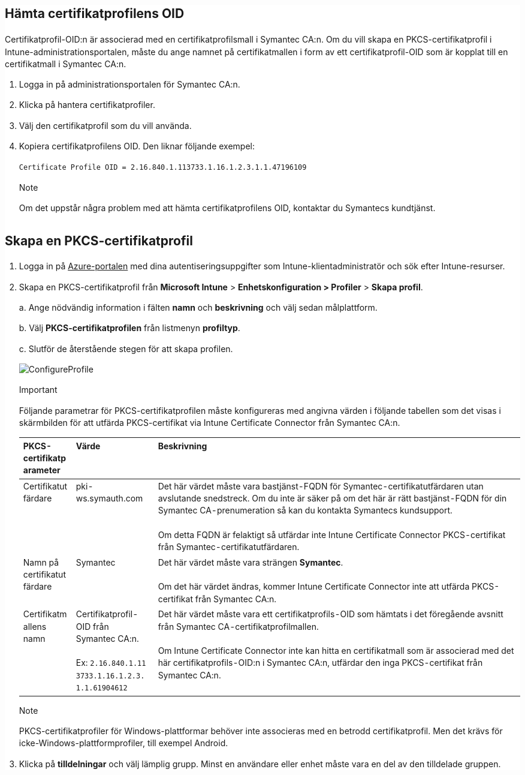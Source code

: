 ## <a name="get-the-certificate-profile-oid"></a>Hämta certifikatprofilens OID

Certifikatprofil-OID:n är associerad med en certifikatprofilsmall i Symantec CA:n.  Om du vill skapa en PKCS-certifikatprofil i Intune-administrationsportalen, måste du ange namnet på certifikatmallen i form av ett certifikatprofil-OID som är kopplat till en certifikatmall i Symantec CA:n.

1. Logga in på administrationsportalen för Symantec CA:n.
2. Klicka på hantera certifikatprofiler.
3. Välj den certifikatprofil som du vill använda.
4. Kopiera certifikatprofilens OID. Den liknar följande exempel:

   ```
   Certificate Profile OID = 2.16.840.1.113733.1.16.1.2.3.1.1.47196109 
   ```

   > [!NOTE]
   > Om det uppstår några problem med att hämta certifikatprofilens OID, kontaktar du Symantecs kundtjänst.

## <a name="create-a-pkcs-certificate-profile"></a>Skapa en PKCS-certifikatprofil

1. Logga in på [Azure-portalen](https://portal.azure.com) med dina autentiseringsuppgifter som Intune-klientadministratör och sök efter Intune-resurser.
2. Skapa en PKCS-certifikatprofil från **Microsoft Intune** > **Enhetskonfiguration > Profiler** > **Skapa profil**.

    a. Ange nödvändig information i fälten **namn** och **beskrivning** och välj sedan målplattform.

    b. Välj **PKCS-certifikatprofilen** från listmenyn **profiltyp**.  

    c. Slutför de återstående stegen för att skapa profilen.

   ![ConfigureProfile][ConfigureProfile]

   > [!IMPORTANT]
   > Följande parametrar för PKCS-certifikatprofilen måste konfigureras med angivna värden i följande tabellen som det visas i skärmbilden för att utfärda PKCS-certifikat via Intune Certificate Connector från Symantec CA:n. 

    |PKCS-certifikatparameter | Värde | Beskrivning |
    | --- | --- | --- |
    | Certifikatutfärdare | pki-ws.symauth.com | Det här värdet måste vara bastjänst-FQDN för Symantec-certifikatutfärdaren utan avslutande snedstreck.  Om du inte är säker på om det här är rätt bastjänst-FQDN för din Symantec CA-prenumeration så kan du kontakta Symantecs kundsupport. <br><br> Om detta FQDN är felaktigt så utfärdar inte Intune Certificate Connector PKCS-certifikat från Symantec-certifikatutfärdaren.| 
    | Namn på certifikatutfärdare | Symantec | Det här värdet måste vara strängen **Symantec**. <br><br> Om det här värdet ändras, kommer Intune Certificate Connector inte att utfärda PKCS-certifikat från Symantec CA:n.|
    | Certifikatmallens namn | Certifikatprofil-OID från Symantec CA:n. <br><br> Ex: `2.16.840.1.113733.1.16.1.2.3.1.1.61904612`| Det här värdet måste vara ett certifikatprofils-OID som hämtats i det föregående avsnitt från Symantec CA-certifikatprofilmallen. <br><br> Om Intune Certificate Connector inte kan hitta en certifikatmall som är associerad med det här certifikatprofils-OID:n i Symantec CA:n, utfärdar den inga PKCS-certifikat från Symantec CA:n.|

   > [!NOTE]
   > PKCS-certifikatprofiler för Windows-plattformar behöver inte associeras med en betrodd certifikatprofil. Men det krävs för icke-Windows-plattformprofiler, till exempel Android.

3. Klicka på **tilldelningar** och välj lämplig grupp.  Minst en användare eller enhet måste vara en del av den tilldelade gruppen.
 

[InstallConnector]:  ./media/certificates-symantec-connector-install.png "Installera Intune Certificate Connector och välj PFX-distribution"
[ConfigureConnector]: ./media/certificates-symantec-configure-connector-configure.png "Konfigurera Intune Certificate Connector"
[ConfigureProfile]: ./media/certificates-symantec-pkcs-example.png "Skapa PKCS-certifikatprofilen i Azure-portalen"
